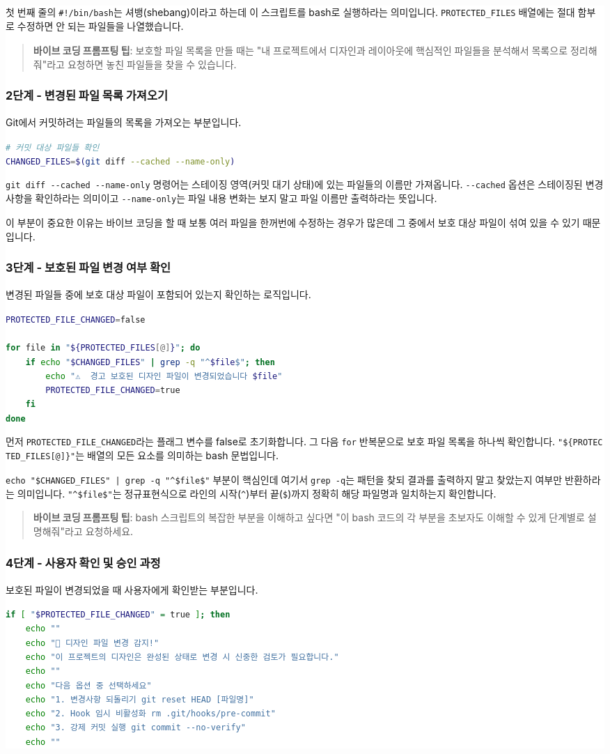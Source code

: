첫 번째 줄의 `#!/bin/bash`는 셔뱅(shebang)이라고 하는데 이 스크립트를 bash로 실행하라는 의미입니다. `PROTECTED_FILES` 배열에는 절대 함부로 수정하면 안 되는 파일들을 나열했습니다.

> **바이브 코딩 프롬프팅 팁**: 보호할 파일 목록을 만들 때는 "내 프로젝트에서 디자인과 레이아웃에 핵심적인 파일들을 분석해서 목록으로 정리해줘"라고 요청하면 놓친 파일들을 찾을 수 있습니다.

### 2단계 - 변경된 파일 목록 가져오기

Git에서 커밋하려는 파일들의 목록을 가져오는 부분입니다.

```bash
# 커밋 대상 파일들 확인
CHANGED_FILES=$(git diff --cached --name-only)
```

`git diff --cached --name-only` 명령어는 스테이징 영역(커밋 대기 상태)에 있는 파일들의 이름만 가져옵니다. `--cached` 옵션은 스테이징된 변경사항을 확인하라는 의미이고 `--name-only`는 파일 내용 변화는 보지 말고 파일 이름만 출력하라는 뜻입니다.

이 부분이 중요한 이유는 바이브 코딩을 할 때 보통 여러 파일을 한꺼번에 수정하는 경우가 많은데 그 중에서 보호 대상 파일이 섞여 있을 수 있기 때문입니다.

### 3단계 - 보호된 파일 변경 여부 확인

변경된 파일들 중에 보호 대상 파일이 포함되어 있는지 확인하는 로직입니다.

```bash
PROTECTED_FILE_CHANGED=false

for file in "${PROTECTED_FILES[@]}"; do
    if echo "$CHANGED_FILES" | grep -q "^$file$"; then
        echo "⚠️  경고 보호된 디자인 파일이 변경되었습니다 $file"
        PROTECTED_FILE_CHANGED=true
    fi
done
```

먼저 `PROTECTED_FILE_CHANGED`라는 플래그 변수를 false로 초기화합니다. 그 다음 `for` 반복문으로 보호 파일 목록을 하나씩 확인합니다. `"${PROTECTED_FILES[@]}"`는 배열의 모든 요소를 의미하는 bash 문법입니다.

`echo "$CHANGED_FILES" | grep -q "^$file$"` 부분이 핵심인데 여기서 `grep -q`는 패턴을 찾되 결과를 출력하지 말고 찾았는지 여부만 반환하라는 의미입니다. `"^$file$"`는 정규표현식으로 라인의 시작(`^`)부터 끝(`$`)까지 정확히 해당 파일명과 일치하는지 확인합니다.

> **바이브 코딩 프롬프팅 팁**: bash 스크립트의 복잡한 부분을 이해하고 싶다면 "이 bash 코드의 각 부분을 초보자도 이해할 수 있게 단계별로 설명해줘"라고 요청하세요.

### 4단계 - 사용자 확인 및 승인 과정

보호된 파일이 변경되었을 때 사용자에게 확인받는 부분입니다.

```bash
if [ "$PROTECTED_FILE_CHANGED" = true ]; then
    echo ""
    echo "🚨 디자인 파일 변경 감지!"
    echo "이 프로젝트의 디자인은 완성된 상태로 변경 시 신중한 검토가 필요합니다."
    echo ""
    echo "다음 옵션 중 선택하세요"
    echo "1. 변경사항 되돌리기 git reset HEAD [파일명]"
    echo "2. Hook 임시 비활성화 rm .git/hooks/pre-commit"
    echo "3. 강제 커밋 실행 git commit --no-verify"
    echo ""
```

